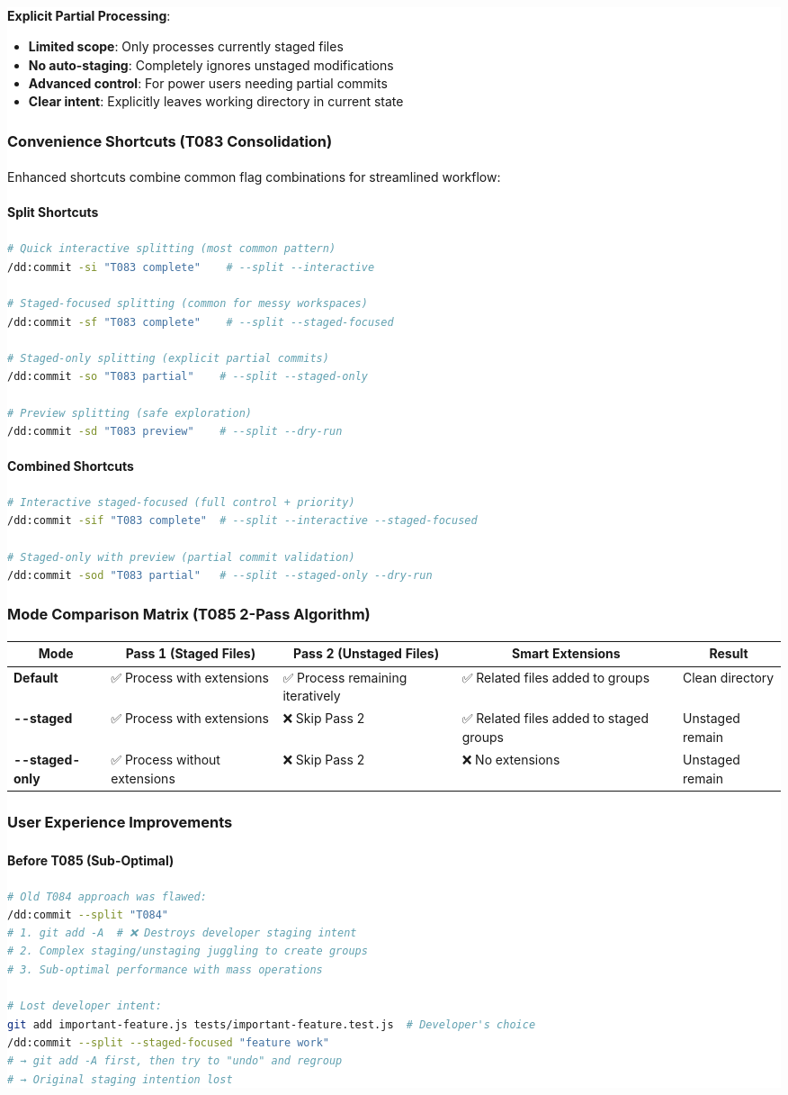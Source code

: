 **Explicit Partial Processing**:
- **Limited scope**: Only processes currently staged files
- **No auto-staging**: Completely ignores unstaged modifications
- **Advanced control**: For power users needing partial commits
- **Clear intent**: Explicitly leaves working directory in current state

### Convenience Shortcuts (T083 Consolidation)

Enhanced shortcuts combine common flag combinations for streamlined workflow:

#### **Split Shortcuts**
```bash
# Quick interactive splitting (most common pattern)
/dd:commit -si "T083 complete"    # --split --interactive

# Staged-focused splitting (common for messy workspaces)
/dd:commit -sf "T083 complete"    # --split --staged-focused

# Staged-only splitting (explicit partial commits)
/dd:commit -so "T083 partial"    # --split --staged-only

# Preview splitting (safe exploration)
/dd:commit -sd "T083 preview"    # --split --dry-run
```

#### **Combined Shortcuts**
```bash
# Interactive staged-focused (full control + priority)
/dd:commit -sif "T083 complete"  # --split --interactive --staged-focused

# Staged-only with preview (partial commit validation)
/dd:commit -sod "T083 partial"   # --split --staged-only --dry-run
```

### Mode Comparison Matrix (T085 2-Pass Algorithm)

| Mode | Pass 1 (Staged Files) | Pass 2 (Unstaged Files) | Smart Extensions | Result |
|------|----------------------|-------------------------|------------------|---------|
| **Default** | ✅ Process with extensions | ✅ Process remaining iteratively | ✅ Related files added to groups | Clean directory |
| **--staged** | ✅ Process with extensions | ❌ Skip Pass 2 | ✅ Related files added to staged groups | Unstaged remain |
| **--staged-only** | ✅ Process without extensions | ❌ Skip Pass 2 | ❌ No extensions | Unstaged remain |

### User Experience Improvements

#### **Before T085 (Sub-Optimal)**
```bash
# Old T084 approach was flawed:
/dd:commit --split "T084"
# 1. git add -A  # ❌ Destroys developer staging intent
# 2. Complex staging/unstaging juggling to create groups
# 3. Sub-optimal performance with mass operations

# Lost developer intent:
git add important-feature.js tests/important-feature.test.js  # Developer's choice
/dd:commit --split --staged-focused "feature work"
# → git add -A first, then try to "undo" and regroup
# → Original staging intention lost
```
